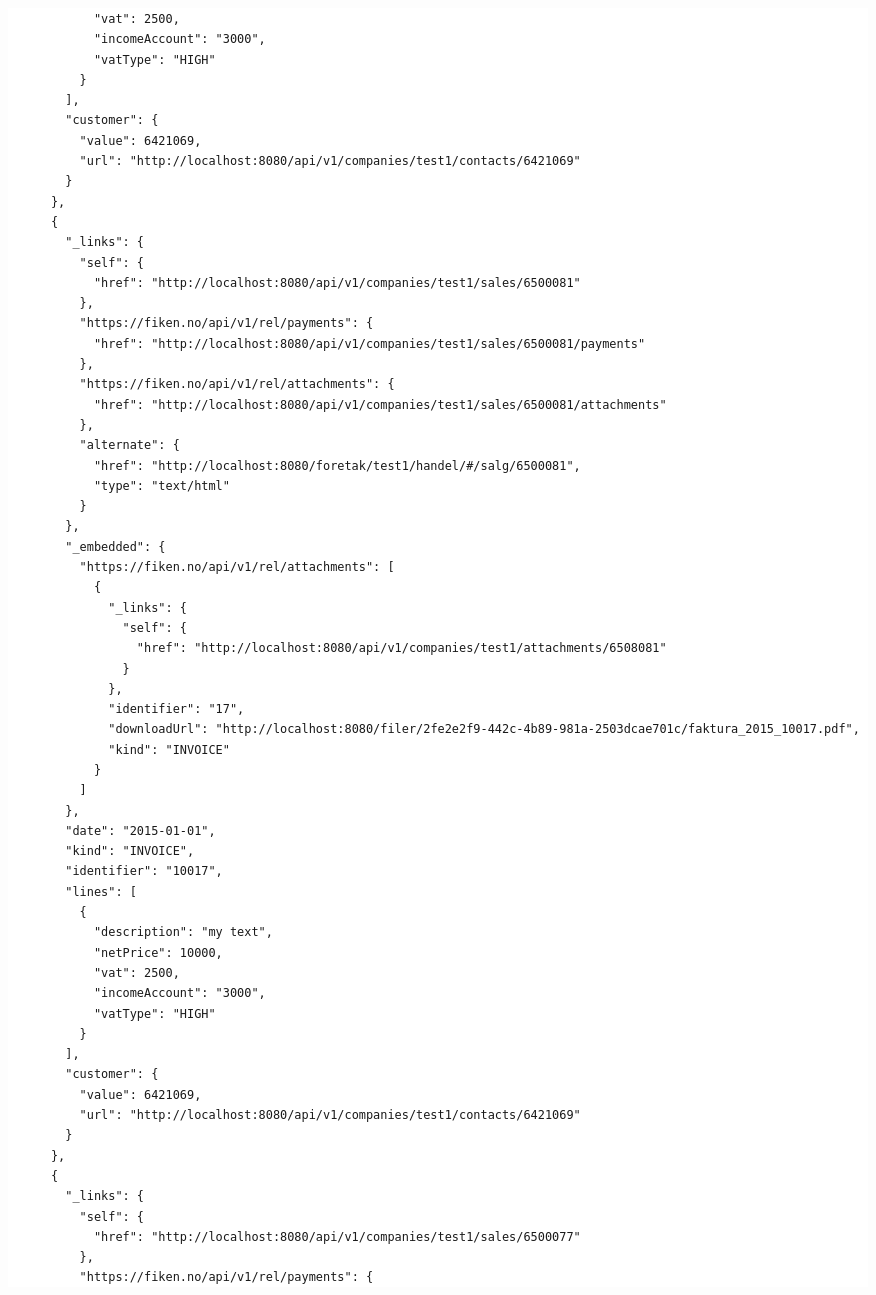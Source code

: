                 "vat": 2500,
                "incomeAccount": "3000",
                "vatType": "HIGH"
              }
            ],
            "customer": {
              "value": 6421069,
              "url": "http://localhost:8080/api/v1/companies/test1/contacts/6421069"
            }
          },
          {
            "_links": {
              "self": {
                "href": "http://localhost:8080/api/v1/companies/test1/sales/6500081"
              },
              "https://fiken.no/api/v1/rel/payments": {
                "href": "http://localhost:8080/api/v1/companies/test1/sales/6500081/payments"
              },
              "https://fiken.no/api/v1/rel/attachments": {
                "href": "http://localhost:8080/api/v1/companies/test1/sales/6500081/attachments"
              },
              "alternate": {
                "href": "http://localhost:8080/foretak/test1/handel/#/salg/6500081",
                "type": "text/html"
              }
            },
            "_embedded": {
              "https://fiken.no/api/v1/rel/attachments": [
                {
                  "_links": {
                    "self": {
                      "href": "http://localhost:8080/api/v1/companies/test1/attachments/6508081"
                    }
                  },
                  "identifier": "17",
                  "downloadUrl": "http://localhost:8080/filer/2fe2e2f9-442c-4b89-981a-2503dcae701c/faktura_2015_10017.pdf",
                  "kind": "INVOICE"
                }
              ]
            },
            "date": "2015-01-01",
            "kind": "INVOICE",
            "identifier": "10017",
            "lines": [
              {
                "description": "my text",
                "netPrice": 10000,
                "vat": 2500,
                "incomeAccount": "3000",
                "vatType": "HIGH"
              }
            ],
            "customer": {
              "value": 6421069,
              "url": "http://localhost:8080/api/v1/companies/test1/contacts/6421069"
            }
          },
          {
            "_links": {
              "self": {
                "href": "http://localhost:8080/api/v1/companies/test1/sales/6500077"
              },
              "https://fiken.no/api/v1/rel/payments": {